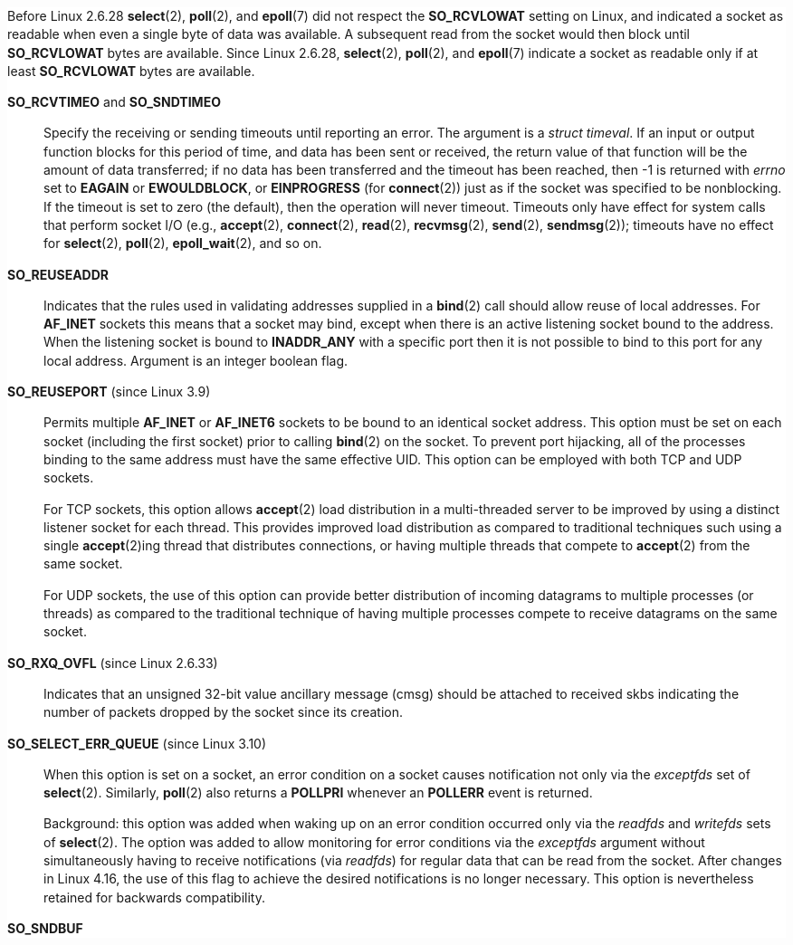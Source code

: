 <p>Before Linux 2.6.28 <strong>select</strong>(2), <strong>poll</strong>(2), and <strong>epoll</strong>(7) did not respect the <strong>SO_RCVLOWAT</strong> setting on Linux, and indicated a socket as readable when even a single byte of data was available. A subsequent read from the socket would then block until <strong>SO_RCVLOWAT</strong> bytes are available. Since Linux 2.6.28, <strong>select</strong>(2), <strong>poll</strong>(2), and <strong>epoll</strong>(7) indicate a socket as readable only if at least <strong>SO_RCVLOWAT</strong> bytes are available.</p>
</dd>
<dt><strong>SO_RCVTIMEO</strong> and <strong>SO_SNDTIMEO</strong></dt>
<dd>
<p>Specify the receiving or sending timeouts until reporting an error. The argument is a <em>struct timeval</em>. If an input or output function blocks for this period of time, and data has been sent or received, the return value of that function will be the amount of data transferred; if no data has been transferred and the timeout has been reached, then -1 is returned with <em>errno</em> set to <strong>EAGAIN</strong> or <strong>EWOULDBLOCK</strong>, or <strong>EINPROGRESS</strong> (for <strong>connect</strong>(2)) just as if the socket was specified to be nonblocking. If the timeout is set to zero (the default), then the operation will never timeout. Timeouts only have effect for system calls that perform socket I/O (e.g., <strong>accept</strong>(2), <strong>connect</strong>(2), <strong>read</strong>(2), <strong>recvmsg</strong>(2), <strong>send</strong>(2), <strong>sendmsg</strong>(2)); timeouts have no effect for <strong>select</strong>(2), <strong>poll</strong>(2), <strong>epoll_wait</strong>(2), and so on.</p>
</dd>
<dt><strong>SO_REUSEADDR</strong></dt>
<dd>
<p>Indicates that the rules used in validating addresses supplied in a <strong>bind</strong>(2) call should allow reuse of local addresses. For <strong>AF_INET</strong> sockets this means that a socket may bind, except when there is an active listening socket bound to the address. When the listening socket is bound to <strong>INADDR_ANY</strong> with a specific port then it is not possible to bind to this port for any local address. Argument is an integer boolean flag.</p>
</dd>
<dt><strong>SO_REUSEPORT</strong> (since Linux 3.9)</dt>
<dd>
<p>Permits multiple <strong>AF_INET</strong> or <strong>AF_INET6</strong> sockets to be bound to an identical socket address. This option must be set on each socket (including the first socket) prior to calling <strong>bind</strong>(2) on the socket. To prevent port hijacking, all of the processes binding to the same address must have the same effective UID. This option can be employed with both TCP and UDP sockets.</p>
<p>For TCP sockets, this option allows <strong>accept</strong>(2) load distribution in a multi-threaded server to be improved by using a distinct listener socket for each thread. This provides improved load distribution as compared to traditional techniques such using a single <strong>accept</strong>(2)ing thread that distributes connections, or having multiple threads that compete to <strong>accept</strong>(2) from the same socket.</p>
<p>For UDP sockets, the use of this option can provide better distribution of incoming datagrams to multiple processes (or threads) as compared to the traditional technique of having multiple processes compete to receive datagrams on the same socket.</p>
</dd>
<dt><strong>SO_RXQ_OVFL</strong> (since Linux 2.6.33)</dt>
<dd>
<p>Indicates that an unsigned 32-bit value ancillary message (cmsg) should be attached to received skbs indicating the number of packets dropped by the socket since its creation.</p>
</dd>
<dt><strong>SO_SELECT_ERR_QUEUE</strong> (since Linux 3.10)</dt>
<dd>
<p>When this option is set on a socket, an error condition on a socket causes notification not only via the <em>exceptfds</em> set of <strong>select</strong>(2). Similarly, <strong>poll</strong>(2) also returns a <strong>POLLPRI</strong> whenever an <strong>POLLERR</strong> event is returned.</p>
<p>Background: this option was added when waking up on an error condition occurred only via the <em>readfds</em> and <em>writefds</em> sets of <strong>select</strong>(2). The option was added to allow monitoring for error conditions via the <em>exceptfds</em> argument without simultaneously having to receive notifications (via <em>readfds</em>) for regular data that can be read from the socket. After changes in Linux 4.16, the use of this flag to achieve the desired notifications is no longer necessary. This option is nevertheless retained for backwards compatibility.</p>
</dd>
<dt><strong>SO_SNDBUF</strong></dt>
<dd>